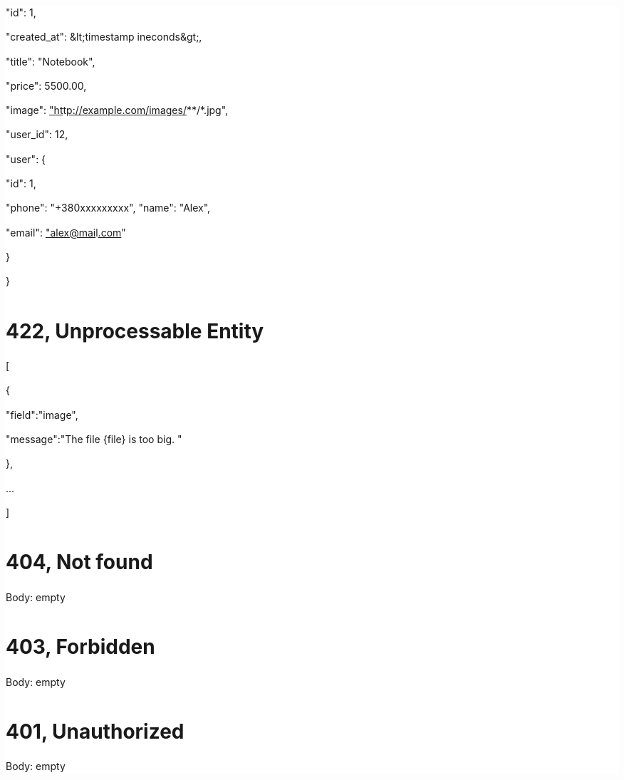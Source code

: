 &quot;id&quot;: 1,

&quot;created\_at&quot;: \&lt;timestamp ineconds\&gt;,

&quot;title&quot;: &quot;Notebook&quot;,

 &quot;price&quot;: 5500.00,

&quot;image&quot;: [&quot;ht](http://example.com/images/)t[p://example.com/images/](http://example.com/images/)\*\*/\*.jpg&quot;,

&quot;user\_id&quot;: 12,

&quot;user&quot;: {

&quot;id&quot;: 1,

&quot;phone&quot;: &quot;+380xxxxxxxxx&quot;, &quot;name&quot;: &quot;Alex&quot;,

&quot;email&quot;: [&quot;alex@mai](mailto:alex@mail.com)l[.com](mailto:alex@mail.com)&quot;

}

}

# **422,**  **Unprocessable Entity**

 [

{

&quot;field&quot;:&quot;image&quot;,

&quot;message&quot;:&quot;The file {file} is too big. &quot;

},

...

]

# **404, Not found**

Body: empty

# **403, Forbidden**

Body: empty

# **401, Unauthorized**

Body: empty
